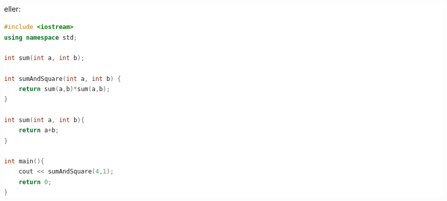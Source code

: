 eller:

```c++
#include <iostream>
using namespace std;

int sum(int a, int b);

int sumAndSquare(int a, int b) {
    return sum(a,b)*sum(a,b);
}

int sum(int a, int b){
    return a+b;
}

int main(){
    cout << sumAndSquare(4,1);
    return 0;
}
```